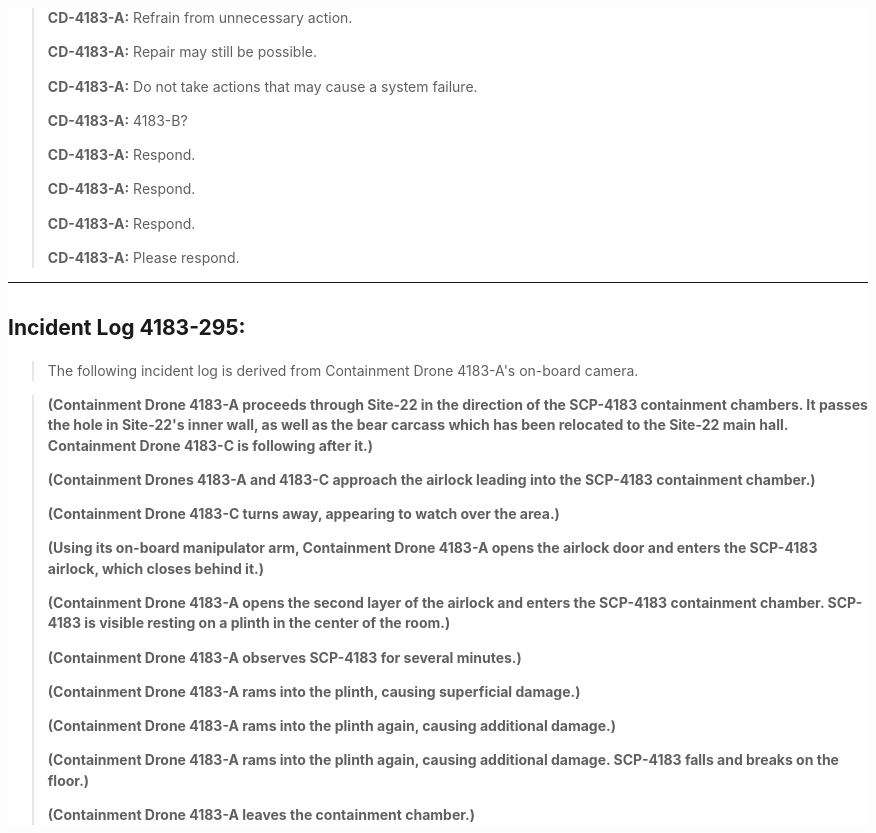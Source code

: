 > 
> **CD-4183-A:** Refrain from unnecessary action.
> 
> **CD-4183-A:** Repair may still be possible.
> 
> **CD-4183-A:** Do not take actions that may cause a system failure.
> 
> **CD-4183-A:** 4183-B?
> 
> **CD-4183-A:** Respond.
> 
> **CD-4183-A:** Respond.
> 
> **CD-4183-A:** Respond.
> 
> **CD-4183-A:** Please respond.

* * *

**Incident Log 4183-295:**
--------------------------

> The following incident log is derived from Containment Drone 4183-A's on-board camera.

> **<Begin Log>**
> 
> **(Containment Drone 4183-A proceeds through Site-22 in the direction of the SCP-4183 containment chambers. It passes the hole in Site-22's inner wall, as well as the bear carcass which has been relocated to the Site-22 main hall. Containment Drone 4183-C is following after it.)**
> 
> **(Containment Drones 4183-A and 4183-C approach the airlock leading into the SCP-4183 containment chamber.)**
> 
> **(Containment Drone 4183-C turns away, appearing to watch over the area.)**
> 
> **(Using its on-board manipulator arm, Containment Drone 4183-A opens the airlock door and enters the SCP-4183 airlock, which closes behind it.)**
> 
> **(Containment Drone 4183-A opens the second layer of the airlock and enters the SCP-4183 containment chamber. SCP-4183 is visible resting on a plinth in the center of the room.)**
> 
> **(Containment Drone 4183-A observes SCP-4183 for several minutes.)**
> 
> **(Containment Drone 4183-A rams into the plinth, causing superficial damage.)**
> 
> **(Containment Drone 4183-A rams into the plinth again, causing additional damage.)**
> 
> **(Containment Drone 4183-A rams into the plinth again, causing additional damage. SCP-4183 falls and breaks on the floor.)**
> 
> **(Containment Drone 4183-A leaves the containment chamber.)**
> 
> **<End Log>**
